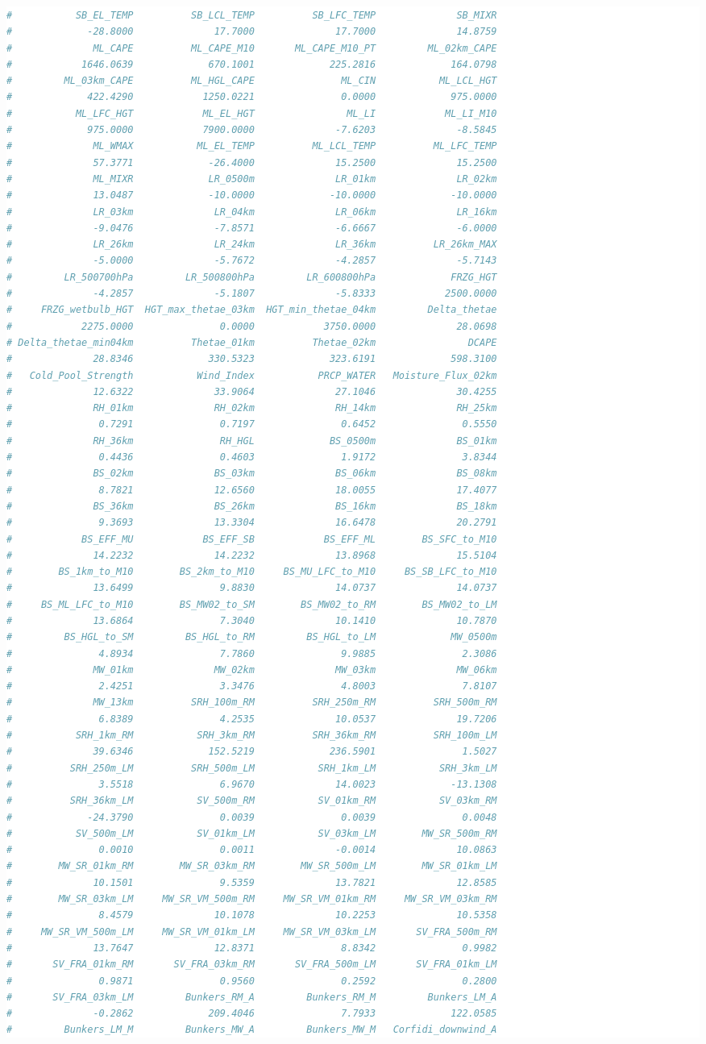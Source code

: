 ``` r
#           SB_EL_TEMP          SB_LCL_TEMP          SB_LFC_TEMP              SB_MIXR 
#             -28.8000              17.7000              17.7000              14.8759 
#              ML_CAPE          ML_CAPE_M10       ML_CAPE_M10_PT         ML_02km_CAPE 
#            1646.0639             670.1001             225.2816             164.0798 
#         ML_03km_CAPE          ML_HGL_CAPE               ML_CIN           ML_LCL_HGT 
#             422.4290            1250.0221               0.0000             975.0000 
#           ML_LFC_HGT            ML_EL_HGT                ML_LI            ML_LI_M10 
#             975.0000            7900.0000              -7.6203              -8.5845 
#              ML_WMAX           ML_EL_TEMP          ML_LCL_TEMP          ML_LFC_TEMP 
#              57.3771             -26.4000              15.2500              15.2500 
#              ML_MIXR             LR_0500m              LR_01km              LR_02km 
#              13.0487             -10.0000             -10.0000             -10.0000 
#              LR_03km              LR_04km              LR_06km              LR_16km 
#              -9.0476              -7.8571              -6.6667              -6.0000 
#              LR_26km              LR_24km              LR_36km          LR_26km_MAX 
#              -5.0000              -5.7672              -4.2857              -5.7143 
#         LR_500700hPa         LR_500800hPa         LR_600800hPa             FRZG_HGT 
#              -4.2857              -5.1807              -5.8333            2500.0000 
#     FRZG_wetbulb_HGT  HGT_max_thetae_03km  HGT_min_thetae_04km         Delta_thetae 
#            2275.0000               0.0000            3750.0000              28.0698 
# Delta_thetae_min04km          Thetae_01km          Thetae_02km                DCAPE 
#              28.8346             330.5323             323.6191             598.3100 
#   Cold_Pool_Strength           Wind_Index           PRCP_WATER   Moisture_Flux_02km 
#              12.6322              33.9064              27.1046              30.4255 
#              RH_01km              RH_02km              RH_14km              RH_25km 
#               0.7291               0.7197               0.6452               0.5550 
#              RH_36km               RH_HGL             BS_0500m              BS_01km 
#               0.4436               0.4603               1.9172               3.8344 
#              BS_02km              BS_03km              BS_06km              BS_08km 
#               8.7821              12.6560              18.0055              17.4077 
#              BS_36km              BS_26km              BS_16km              BS_18km 
#               9.3693              13.3304              16.6478              20.2791 
#            BS_EFF_MU            BS_EFF_SB            BS_EFF_ML        BS_SFC_to_M10 
#              14.2232              14.2232              13.8968              15.5104 
#        BS_1km_to_M10        BS_2km_to_M10     BS_MU_LFC_to_M10     BS_SB_LFC_to_M10 
#              13.6499               9.8830              14.0737              14.0737 
#     BS_ML_LFC_to_M10        BS_MW02_to_SM        BS_MW02_to_RM        BS_MW02_to_LM 
#              13.6864               7.3040              10.1410              10.7870 
#         BS_HGL_to_SM         BS_HGL_to_RM         BS_HGL_to_LM             MW_0500m 
#               4.8934               7.7860               9.9885               2.3086 
#              MW_01km              MW_02km              MW_03km              MW_06km 
#               2.4251               3.3476               4.8003               7.8107 
#              MW_13km          SRH_100m_RM          SRH_250m_RM          SRH_500m_RM 
#               6.8389               4.2535              10.0537              19.7206 
#           SRH_1km_RM           SRH_3km_RM          SRH_36km_RM          SRH_100m_LM 
#              39.6346             152.5219             236.5901               1.5027 
#          SRH_250m_LM          SRH_500m_LM           SRH_1km_LM           SRH_3km_LM 
#               3.5518               6.9670              14.0023             -13.1308 
#          SRH_36km_LM           SV_500m_RM           SV_01km_RM           SV_03km_RM 
#             -24.3790               0.0039               0.0039               0.0048 
#           SV_500m_LM           SV_01km_LM           SV_03km_LM        MW_SR_500m_RM 
#               0.0010               0.0011              -0.0014              10.0863 
#        MW_SR_01km_RM        MW_SR_03km_RM        MW_SR_500m_LM        MW_SR_01km_LM 
#              10.1501               9.5359              13.7821              12.8585 
#        MW_SR_03km_LM     MW_SR_VM_500m_RM     MW_SR_VM_01km_RM     MW_SR_VM_03km_RM 
#               8.4579              10.1078              10.2253              10.5358 
#     MW_SR_VM_500m_LM     MW_SR_VM_01km_LM     MW_SR_VM_03km_LM       SV_FRA_500m_RM 
#              13.7647              12.8371               8.8342               0.9982 
#       SV_FRA_01km_RM       SV_FRA_03km_RM       SV_FRA_500m_LM       SV_FRA_01km_LM 
#               0.9871               0.9560               0.2592               0.2800 
#       SV_FRA_03km_LM         Bunkers_RM_A         Bunkers_RM_M         Bunkers_LM_A 
#              -0.2862             209.4046               7.7933             122.0585 
#         Bunkers_LM_M         Bunkers_MW_A         Bunkers_MW_M   Corfidi_downwind_A 
```